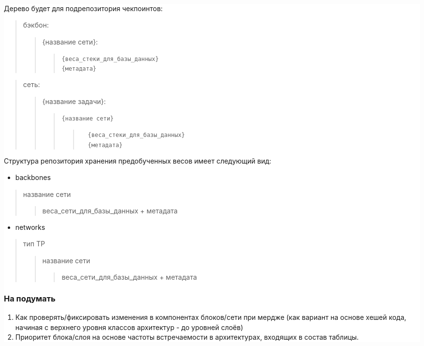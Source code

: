 Дерево будет для подрепозитория чекпоинтов:
> бэкбон:
>>  {название сети}:
>>>		{веса_стеки_для_базы_данных}
>>>     {метадата}

> сеть:
>> {название задачи}:
>>>     {название сети}
>>>>       {веса_стеки_для_базы_данных}
>>>>       {метадата}

Структура репозитория хранения предобученных весов имеет следующий вид:
 - backbones
 > название сети
 >> веса_сети_для_базы_данных + метадата
 - networks
 > тип ТР
 >> название сети
 >>> веса_сети_для_базы_данных + метадата

### На подумать

1. Как проверять/фиксировать изменения в компонентах блоков/сети при мердже (как вариант на основе хешей кода, начиная с верхнего уровня классов архитектур - до уровней слоёв)
2. Приоритет блока/слоя на основе частоты встречаемости в архитектурах, входящих в состав таблицы.
